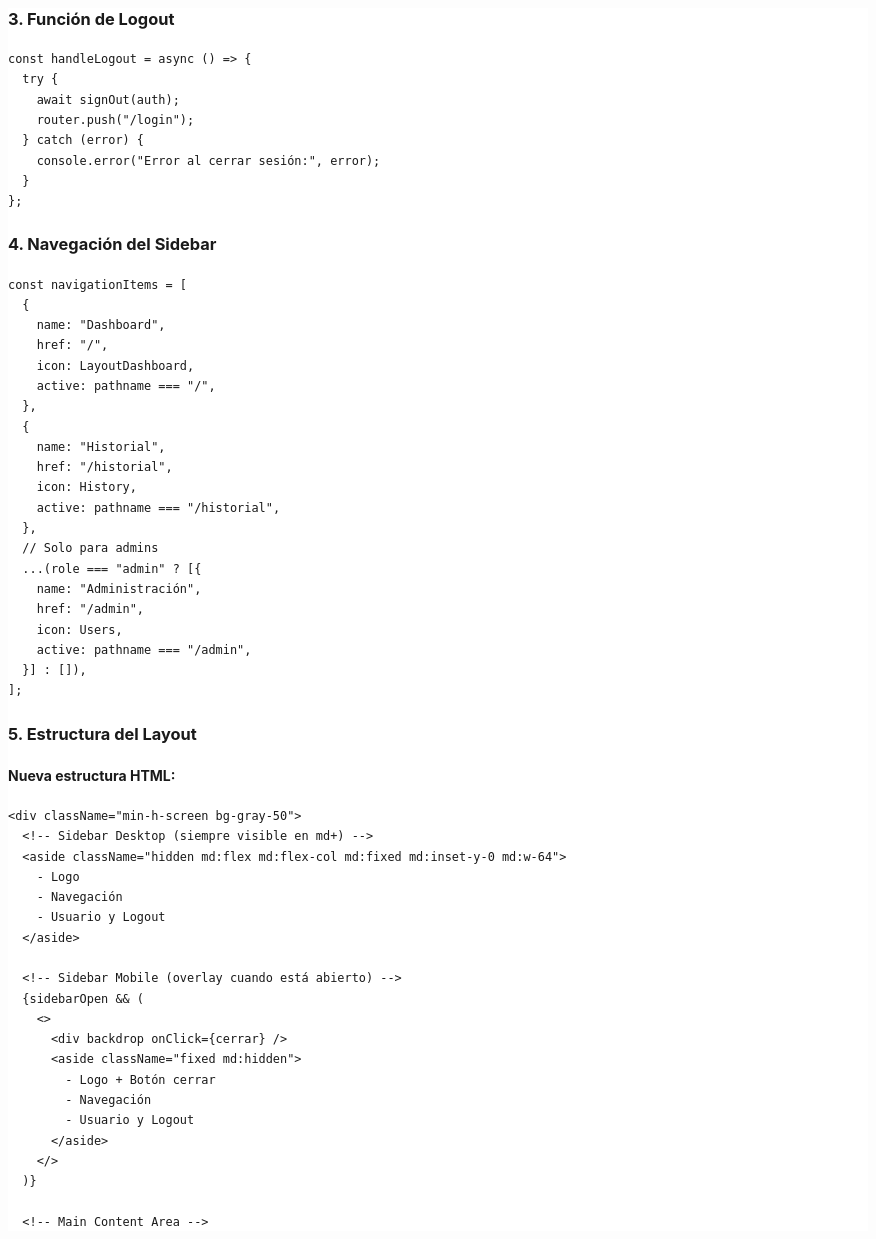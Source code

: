 ### 3. **Función de Logout**

```tsx
const handleLogout = async () => {
  try {
    await signOut(auth);
    router.push("/login");
  } catch (error) {
    console.error("Error al cerrar sesión:", error);
  }
};
```

### 4. **Navegación del Sidebar**

```tsx
const navigationItems = [
  {
    name: "Dashboard",
    href: "/",
    icon: LayoutDashboard,
    active: pathname === "/",
  },
  {
    name: "Historial",
    href: "/historial",
    icon: History,
    active: pathname === "/historial",
  },
  // Solo para admins
  ...(role === "admin" ? [{
    name: "Administración",
    href: "/admin",
    icon: Users,
    active: pathname === "/admin",
  }] : []),
];
```

### 5. **Estructura del Layout**

#### Nueva estructura HTML:

```
<div className="min-h-screen bg-gray-50">
  <!-- Sidebar Desktop (siempre visible en md+) -->
  <aside className="hidden md:flex md:flex-col md:fixed md:inset-y-0 md:w-64">
    - Logo
    - Navegación
    - Usuario y Logout
  </aside>

  <!-- Sidebar Mobile (overlay cuando está abierto) -->
  {sidebarOpen && (
    <>
      <div backdrop onClick={cerrar} />
      <aside className="fixed md:hidden">
        - Logo + Botón cerrar
        - Navegación
        - Usuario y Logout
      </aside>
    </>
  )}

  <!-- Main Content Area -->
```